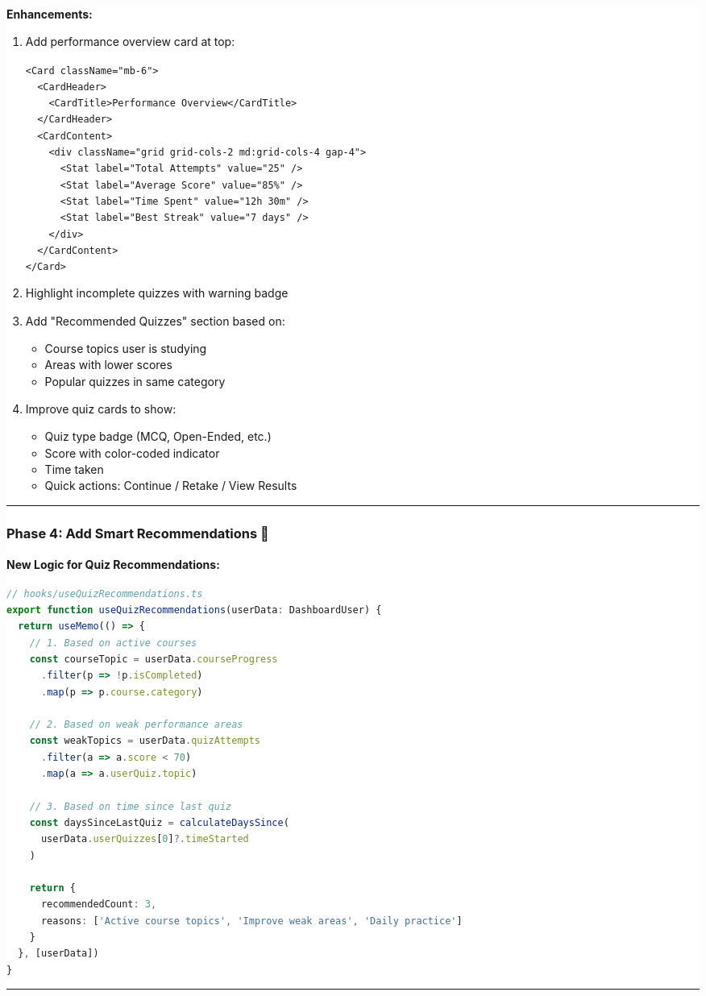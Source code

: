 **Enhancements:**
1. Add performance overview card at top:
   ```tsx
   <Card className="mb-6">
     <CardHeader>
       <CardTitle>Performance Overview</CardTitle>
     </CardHeader>
     <CardContent>
       <div className="grid grid-cols-2 md:grid-cols-4 gap-4">
         <Stat label="Total Attempts" value="25" />
         <Stat label="Average Score" value="85%" />
         <Stat label="Time Spent" value="12h 30m" />
         <Stat label="Best Streak" value="7 days" />
       </div>
     </CardContent>
   </Card>
   ```

2. Highlight incomplete quizzes with warning badge
3. Add "Recommended Quizzes" section based on:
   - Course topics user is studying
   - Areas with lower scores
   - Popular quizzes in same category

4. Improve quiz cards to show:
   - Quiz type badge (MCQ, Open-Ended, etc.)
   - Score with color-coded indicator
   - Time taken
   - Quick actions: Continue / Retake / View Results

---

### Phase 4: Add Smart Recommendations 🤖

**New Logic for Quiz Recommendations:**

```typescript
// hooks/useQuizRecommendations.ts
export function useQuizRecommendations(userData: DashboardUser) {
  return useMemo(() => {
    // 1. Based on active courses
    const courseTopic = userData.courseProgress
      .filter(p => !p.isCompleted)
      .map(p => p.course.category)
    
    // 2. Based on weak performance areas
    const weakTopics = userData.quizAttempts
      .filter(a => a.score < 70)
      .map(a => a.userQuiz.topic)
    
    // 3. Based on time since last quiz
    const daysSinceLastQuiz = calculateDaysSince(
      userData.userQuizzes[0]?.timeStarted
    )
    
    return {
      recommendedCount: 3,
      reasons: ['Active course topics', 'Improve weak areas', 'Daily practice']
    }
  }, [userData])
}
```

---